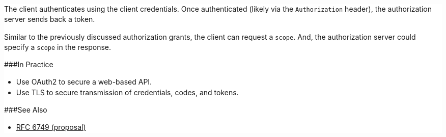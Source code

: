 The client authenticates using the client credentials.  Once authenticated (likely via the  `Authorization` header), the authorization server sends back a token.

Similar to the previously discussed authorization grants, the client can request a `scope`.  And, the authorization server could specify a `scope` in the response.

###In Practice

* Use OAuth2 to secure a web-based API.
* Use TLS to secure transmission of credentials, codes, and tokens.

###See Also
* [RFC 6749 (proposal)](http://tools.ietf.org/html/rfc6749)
